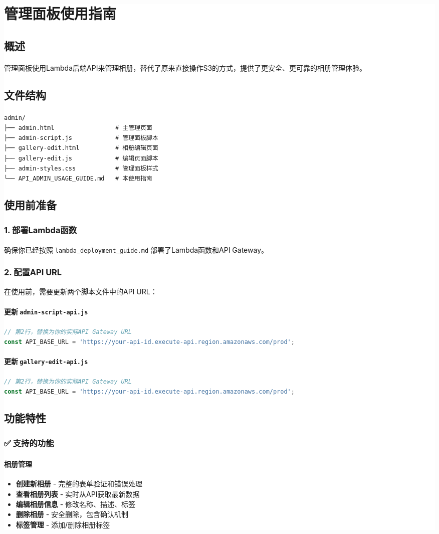 # 管理面板使用指南

## 概述

管理面板使用Lambda后端API来管理相册，替代了原来直接操作S3的方式，提供了更安全、更可靠的相册管理体验。

## 文件结构

```
admin/
├── admin.html                 # 主管理页面
├── admin-script.js            # 管理面板脚本
├── gallery-edit.html          # 相册编辑页面
├── gallery-edit.js            # 编辑页面脚本
├── admin-styles.css           # 管理面板样式
└── API_ADMIN_USAGE_GUIDE.md   # 本使用指南
```

## 使用前准备

### 1. 部署Lambda函数
确保你已经按照 `lambda_deployment_guide.md` 部署了Lambda函数和API Gateway。

### 2. 配置API URL
在使用前，需要更新两个脚本文件中的API URL：

#### 更新 `admin-script-api.js`
```javascript
// 第2行，替换为你的实际API Gateway URL
const API_BASE_URL = 'https://your-api-id.execute-api.region.amazonaws.com/prod';
```

#### 更新 `gallery-edit-api.js`
```javascript
// 第2行，替换为你的实际API Gateway URL  
const API_BASE_URL = 'https://your-api-id.execute-api.region.amazonaws.com/prod';
```

## 功能特性

### ✅ 支持的功能

#### 相册管理
- **创建新相册** - 完整的表单验证和错误处理
- **查看相册列表** - 实时从API获取最新数据
- **编辑相册信息** - 修改名称、描述、标签
- **删除相册** - 安全删除，包含确认机制
- **标签管理** - 添加/删除相册标签
